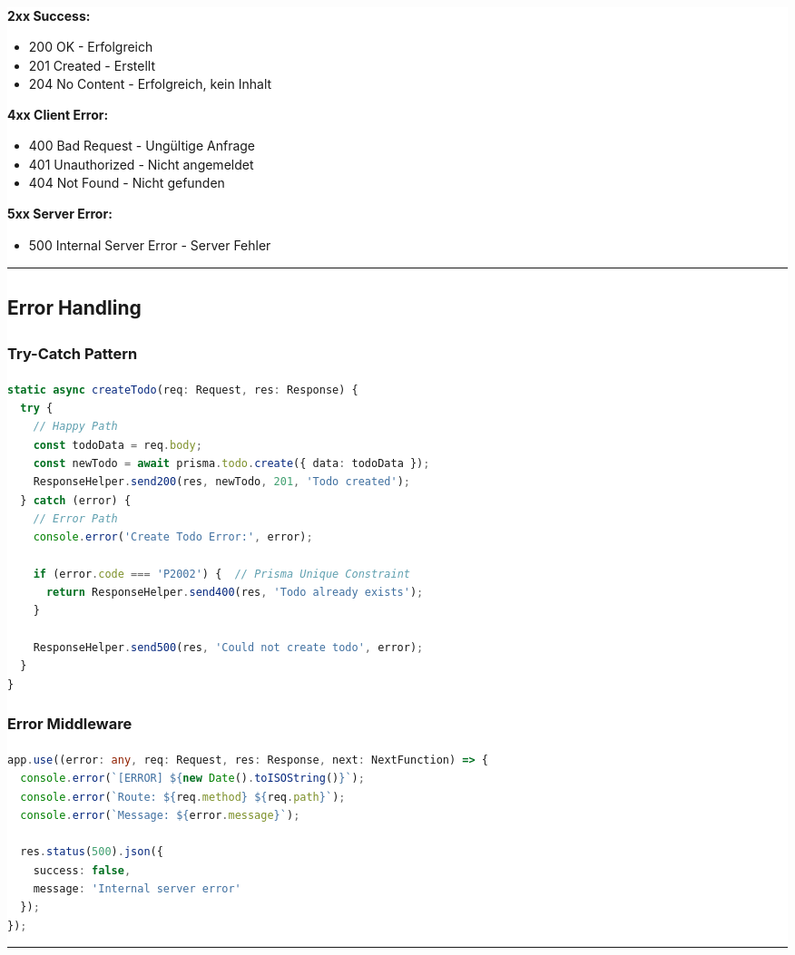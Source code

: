 **2xx Success:**
- 200 OK - Erfolgreich
- 201 Created - Erstellt
- 204 No Content - Erfolgreich, kein Inhalt

**4xx Client Error:**
- 400 Bad Request - Ungültige Anfrage
- 401 Unauthorized - Nicht angemeldet
- 404 Not Found - Nicht gefunden

**5xx Server Error:**
- 500 Internal Server Error - Server Fehler

---

## Error Handling

### Try-Catch Pattern

```typescript
static async createTodo(req: Request, res: Response) {
  try {
    // Happy Path
    const todoData = req.body;
    const newTodo = await prisma.todo.create({ data: todoData });
    ResponseHelper.send200(res, newTodo, 201, 'Todo created');
  } catch (error) {
    // Error Path
    console.error('Create Todo Error:', error);
    
    if (error.code === 'P2002') {  // Prisma Unique Constraint
      return ResponseHelper.send400(res, 'Todo already exists');
    }
    
    ResponseHelper.send500(res, 'Could not create todo', error);
  }
}
```

### Error Middleware

```typescript
app.use((error: any, req: Request, res: Response, next: NextFunction) => {
  console.error(`[ERROR] ${new Date().toISOString()}`);
  console.error(`Route: ${req.method} ${req.path}`);
  console.error(`Message: ${error.message}`);

  res.status(500).json({
    success: false,
    message: 'Internal server error'
  });
});
```

---